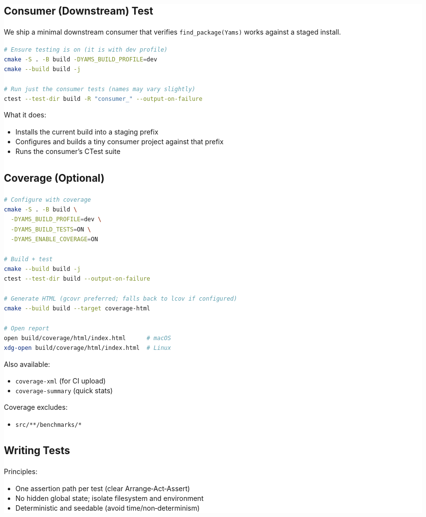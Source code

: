 ## Consumer (Downstream) Test

We ship a minimal downstream consumer that verifies `find_package(Yams)` works against a staged install.

```bash
# Ensure testing is on (it is with dev profile)
cmake -S . -B build -DYAMS_BUILD_PROFILE=dev
cmake --build build -j

# Run just the consumer tests (names may vary slightly)
ctest --test-dir build -R "consumer_" --output-on-failure
```

What it does:
- Installs the current build into a staging prefix
- Configures and builds a tiny consumer project against that prefix
- Runs the consumer’s CTest suite

## Coverage (Optional)

```bash
# Configure with coverage
cmake -S . -B build \
  -DYAMS_BUILD_PROFILE=dev \
  -DYAMS_BUILD_TESTS=ON \
  -DYAMS_ENABLE_COVERAGE=ON

# Build + test
cmake --build build -j
ctest --test-dir build --output-on-failure

# Generate HTML (gcovr preferred; falls back to lcov if configured)
cmake --build build --target coverage-html

# Open report
open build/coverage/html/index.html      # macOS
xdg-open build/coverage/html/index.html  # Linux
```

Also available:
- `coverage-xml` (for CI upload)
- `coverage-summary` (quick stats)

Coverage excludes:
- `src/**/benchmarks/*`

## Writing Tests

Principles:
- One assertion path per test (clear Arrange‑Act‑Assert)
- No hidden global state; isolate filesystem and environment
- Deterministic and seedable (avoid time/non‑determinism)
